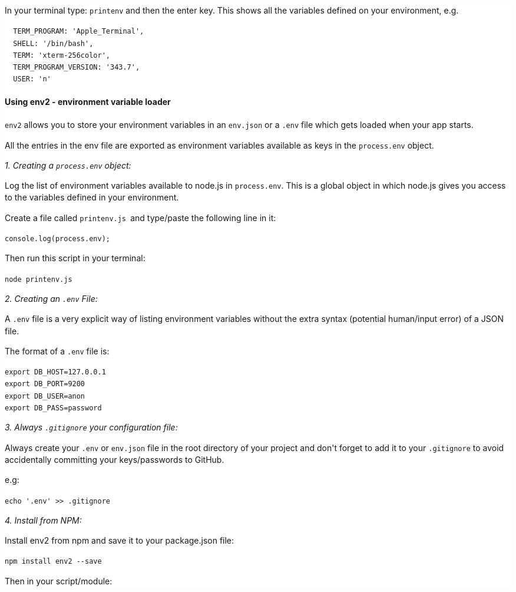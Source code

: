 In your terminal type: `printenv` and then the enter key. This shows all the variables defined on your environment, e.g.

      TERM_PROGRAM: 'Apple_Terminal',
      SHELL: '/bin/bash',
      TERM: 'xterm-256color',
      TERM_PROGRAM_VERSION: '343.7',
      USER: 'n'

#### Using env2 - environment variable loader

`env2` allows you to store your environment variables in an `env.json` or a `.env` file which gets loaded when your app starts.

All the entries in the env file are exported as environment variables available as keys in the `process.env` object.

*1. Creating a `process.env` object:*

Log the list of environment variables available to node.js in `process.env`. This is a global object in which node.js gives you access to the variables defined in your environment.

Create a file called `printenv.js `and type/paste the following line in it:

`console.log(process.env);`

Then run this script in your terminal:

`node printenv.js`

*2. Creating an `.env` File:*

A `.env` file is a very explicit way of listing environment variables without the extra syntax (potential human/input error) of a JSON file. 

The format of a `.env` file is:

```
export DB_HOST=127.0.0.1
export DB_PORT=9200
export DB_USER=anon
export DB_PASS=password
```

*3. Always `.gitignore` your configuration file:*

Always create your `.env` or `env.json` file in the root directory of your project and don't forget to add it to your `.gitignore` to avoid accidentally committing your keys/passwords to GitHub.

e.g:

`echo '.env' >> .gitignore`

*4. Install from NPM:*

Install env2 from npm and save it to your package.json file:

`npm install env2 --save`

Then in your script/module:
